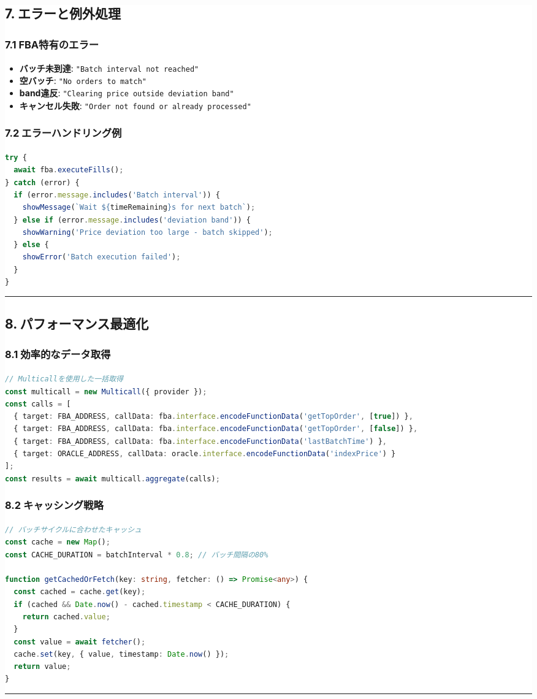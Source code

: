 
## 7. エラーと例外処理

### 7.1 FBA特有のエラー

- **バッチ未到達**: `"Batch interval not reached"`
- **空バッチ**: `"No orders to match"`
- **band違反**: `"Clearing price outside deviation band"`
- **キャンセル失敗**: `"Order not found or already processed"`

### 7.2 エラーハンドリング例

```typescript
try {
  await fba.executeFills();
} catch (error) {
  if (error.message.includes('Batch interval')) {
    showMessage(`Wait ${timeRemaining}s for next batch`);
  } else if (error.message.includes('deviation band')) {
    showWarning('Price deviation too large - batch skipped');
  } else {
    showError('Batch execution failed');
  }
}
```

---

## 8. パフォーマンス最適化

### 8.1 効率的なデータ取得

```typescript
// Multicallを使用した一括取得
const multicall = new Multicall({ provider });
const calls = [
  { target: FBA_ADDRESS, callData: fba.interface.encodeFunctionData('getTopOrder', [true]) },
  { target: FBA_ADDRESS, callData: fba.interface.encodeFunctionData('getTopOrder', [false]) },
  { target: FBA_ADDRESS, callData: fba.interface.encodeFunctionData('lastBatchTime') },
  { target: ORACLE_ADDRESS, callData: oracle.interface.encodeFunctionData('indexPrice') }
];
const results = await multicall.aggregate(calls);
```

### 8.2 キャッシング戦略

```typescript
// バッチサイクルに合わせたキャッシュ
const cache = new Map();
const CACHE_DURATION = batchInterval * 0.8; // バッチ間隔の80%

function getCachedOrFetch(key: string, fetcher: () => Promise<any>) {
  const cached = cache.get(key);
  if (cached && Date.now() - cached.timestamp < CACHE_DURATION) {
    return cached.value;
  }
  const value = await fetcher();
  cache.set(key, { value, timestamp: Date.now() });
  return value;
}
```

---